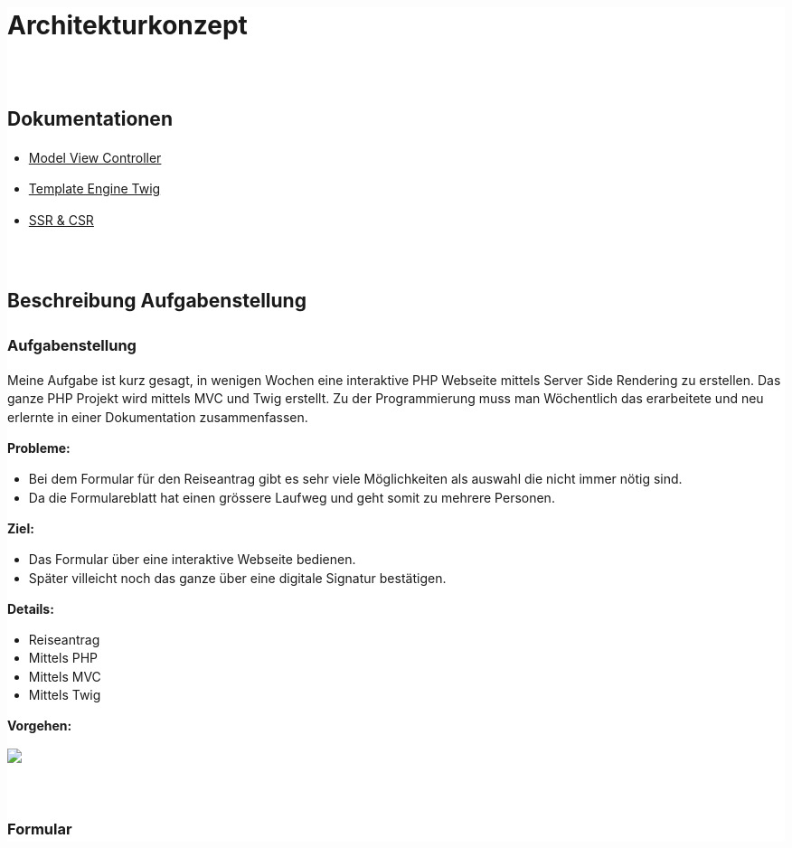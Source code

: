 # Architekturkonzept

<br>

## Dokumentationen

- [Model View Controller](fallstudie/woche1.md)

- [Template Engine Twig](fallstudie/woche2.md)

- [SSR & CSR](fallstudie/woche3.md)

<br>

## Beschreibung Aufgabenstellung


### Aufgabenstellung

Meine Aufgabe ist kurz gesagt, in wenigen Wochen eine interaktive PHP Webseite mittels Server Side Rendering zu erstellen.
Das ganze PHP Projekt wird mittels MVC und Twig erstellt.
Zu der Programmierung muss man Wöchentlich das erarbeitete und neu erlernte in einer Dokumentation zusammenfassen.



**Probleme:**
- Bei dem Formular für den Reiseantrag gibt es sehr viele Möglichkeiten als auswahl die nicht immer nötig sind.
- Da die Formulareblatt hat einen grössere Laufweg und geht somit zu mehrere Personen.



**Ziel:**

- Das Formular über eine interaktive Webseite bedienen.
- Später villeicht noch das ganze über eine digitale Signatur bestätigen.



**Details:**

- Reiseantrag
- Mittels PHP
- Mittels MVC
- Mittels Twig


**Vorgehen:**

<img width="70%"  src='./bilder/Zeitplan.png'></img>


<br>

### Formular
